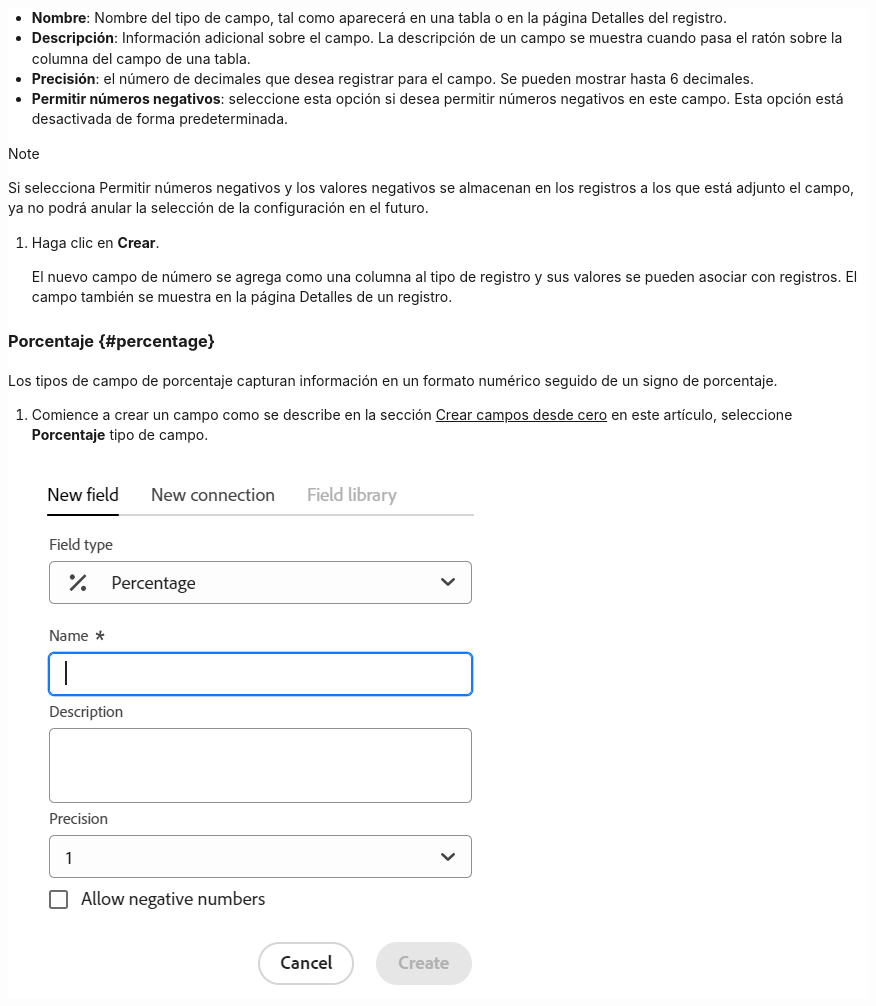    * **Nombre**: Nombre del tipo de campo, tal como aparecerá en una tabla o en la página Detalles del registro.
   * **Descripción**: Información adicional sobre el campo. La descripción de un campo se muestra cuando pasa el ratón sobre la columna del campo de una tabla.
   * **Precisión**: el número de decimales que desea registrar para el campo. Se pueden mostrar hasta 6 decimales.
   * **Permitir números negativos**: seleccione esta opción si desea permitir números negativos en este campo. Esta opción está desactivada de forma predeterminada.

   >[!NOTE]
   >
   >    Si selecciona Permitir números negativos y los valores negativos se almacenan en los registros a los que está adjunto el campo, ya no podrá anular la selección de la configuración en el futuro.

1. Haga clic en **Crear**.

   El nuevo campo de número se agrega como una columna al tipo de registro y sus valores se pueden asociar con registros. El campo también se muestra en la página Detalles de un registro.

### Porcentaje {#percentage}

Los tipos de campo de porcentaje capturan información en un formato numérico seguido de un signo de porcentaje.

1. Comience a crear un campo como se describe en la sección [Crear campos desde cero](#create-fields-from-scratch) en este artículo, seleccione **Porcentaje** tipo de campo.

   ![](assets/percentage-field-type.png)

